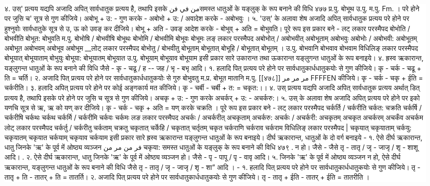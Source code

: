 ४. उस्' प्रत्यय यद्यपि अजादि अपित् सार्वधातुक प्रत्यय है, तथापि इसके
من في فنसमस्त धातुओं के यङ्लुक् के रूप बनाने की विधि
४७७
प्र.पु.
बोभूथ
उ.पु.
म.पु.
Fm.
।
परे होने पर जुसि च' सूत्र से गुण कीजिये। अबोभू + उ: - गुण करके - अबोभो + उ: / अवादेश करके - अबोभवुः ।
५. 'उस्' के अलावा शेष अजादि अपित् सार्वधातुक प्रत्यय परे होने पर हुश्नुवोः सार्वधातुके सूत्र से उ, ऊ को उवङ् कर दीजिये। बोभू + अति - उवङ् आदेश करके - बोभुव् + अति = बोभुवति। पूरे रूप इस प्रकार बने -
लट् लकार परस्मैपद बोभोति / बोभवीति बोभूत: बोभुवति म.पु. बोभोषि / बोभवीषि बोभूथः
बोभोमि / बोभवीमि बोभूवः बोभूमः
लङ् लकार परस्मैपद अबोभोत् / अबोभवीत् अबोभूताम् अबोभवुः अबोभोः / अबोभवी: अबोभूतम् अबोभूत अबोभवम्
अबोभूव अबोभूम __लोट् लकार परस्मैपद बोभोतु / बोभवीतु बोभूताम् बोभूतात्
बोभूहि / बोभूतात् बोभूतम् । उ.पु. बोभवानि
बोभवाव बोभवाम विधिलिङ् लकार परस्मैपद बोभूयात्
बोभूयाताम् बोभुयुः बोभूया:
बोभूयातम् बोभूयात उ.पु. बोभूयाम्
बोभूयाव बोभूयाम इसी प्रकार सारे उकारान्त तथा ऊकारान्त यङ्लुगन्त धातुओं के रूप बनाइये।
४. ह्रस्व ऋकारान्त, यङ्लुगन्त धातुओं के रूप बनाने की विधि
जैसे - कृ - चढू / ह -- जह / भृ - बभृ आदि।
१. हलादि पित् प्रत्यय परे होने पर सार्वधातुकार्धधातुकयोः से गुण कीजिये। कृ - चर्क - चढू + ति = चर्ति।
२. अजादि पित् प्रत्यय परे होने पर सार्वधातुकार्धधातुकयोः से गुरु
बोभुवतु
म.प्र.
बोभूत
मातानि
म.पु. [[४७८]]
مر مر مر
FFFFEN
कीजिये। कृ - चर्क - चकृ + ईति = चर्करीति।
३. हलादि अपित् प्रत्यय परे होने पर कोई अङ्गकार्य मत कीजिये। कृ - चर्बी - चर्बी + त: = चकृत:।।
४. उस् प्रत्यय यद्यपि अजादि अपित् सार्वधातुक प्रत्यय अर्थात् डित् प्रत्यय है, तथापि इसके परे होने पर जुसि च सूत्र से गुण कीजिये। अचकृ + उ: - गुण करके अचर्कर् + उ: - अचर्करु:।
५. उस् के अलावा शेष अजादि अपित् प्रत्यय परे होने पर इको यणचि सूत्र से ऋ, ऋ को यण् कर दीजिये। कृ - चर्क - चकृ + अति = यण् करके चक्रति । पूरे रूप इस प्रकार बने -
लट् लकार परस्मैपद चर्कर्ति / चर्करीति चर्कत: चक्रति चर्कर्षि / चर्करीषि चर्कथः चर्कथ चर्कर्मि / चर्करीमि चर्कवः चर्कमः
लङ लकार परस्मैपद अचर्कः / अचर्करीत् अचकृताम् अचर्करु: अचर्कः / अचर्करी: अचकृतम् अचकृत अचर्करम्
अचकँव अचर्कम लोट् लकार परस्मैपद चर्कर्तु / चर्करीतु चर्कताम् चक्रतु चकृतात् चर्केहि / चकृतात् चर्तृतम् चकृत चर्कराणि
चर्कराव चर्कराम विधिलिङ् लकार परस्मैपद | चकृयात्
चकृयाताम् चर्कयु:
चकृयातम् चकृयात चर्कयाम्
चकृयाव चर्कयाम इसी प्रकार सारे ह्रस्व ऋकारान्त यङ्लुगन्त धातुओं के रूप बनाइये। दीर्घ ऋकारान्त, धातुओं के दो वर्ग बनाइये - १. ऐसे दीर्घ ऋकारान्त, धातु जिनके 'ऋ' के पूर्व में ओष्ठ्य व्यञ्जन
فر
من مر من
चकृया:
समस्त धातुओं के यङ्लुक् के रूप बनाने की विधि
४७९
.
न हो। जैसे - जैसे तृ - तातृ / जृ - जाजृ / शृ - शाशू आदि। .
२. ऐसे दीर्घ ऋकारान्त, धातु जिनके 'ऋ' के पूर्व में ओष्ठ्य व्यञ्जन हो। जैसे - पृ - पापू / पृ - वावृ आदि।
५. जिनके 'ऋ' के पूर्व में ओष्ठ्य व्यञ्जन न हो, ऐसे दीर्घ ऋकारान्त,
यङ्लुगन्त धातुओं के रूप बनाने की विधि जैसे तृ - तातृ / जृ - जाजृ / शृ - शा” आदि । - १. हलादि पित् प्रत्यय परे होने पर सार्वधातुकार्धधातुकयोः से गुण कीजिये। तृ - तातृ + ति - तातर् + ति = तातर्ति।
२. अजादि पित् प्रत्यय परे होने पर सार्वधातुकार्धधातुकयोः से गुण कीजिये। तृ - तातृ + ईति - तातर् + ईति = तातरीति ।